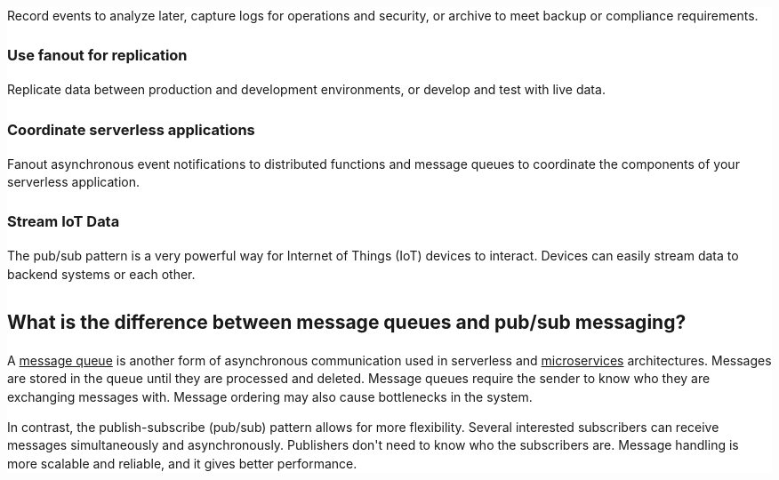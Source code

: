 Record events to analyze later, capture logs for operations and security, or archive to meet backup or compliance requirements.

### **Use fanout for replication**

Replicate data between production and development environments, or develop and test with live data.

### **Coordinate serverless applications**

Fanout asynchronous event notifications to distributed functions and message queues to coordinate the components of your serverless application.

### **Stream IoT Data**

The pub/sub pattern is a very powerful way for Internet of Things (IoT) devices to interact. Devices can easily stream data to backend systems or each other.

## What is the difference between message queues and pub/sub messaging?

A [message queue](https://aws.amazon.com/message-queue/) is another form of asynchronous communication used in serverless and [microservices](https://aws.amazon.com/microservices/) architectures. Messages are stored in the queue until they are processed and deleted. Message queues require the sender to know who they are exchanging messages with. Message ordering may also cause bottlenecks in the system.

In contrast, the publish-subscribe (pub/sub) pattern allows for more flexibility. Several interested subscribers can receive messages simultaneously and asynchronously. Publishers don't need to know who the subscribers are. Message handling is more scalable and reliable, and it gives better performance.
